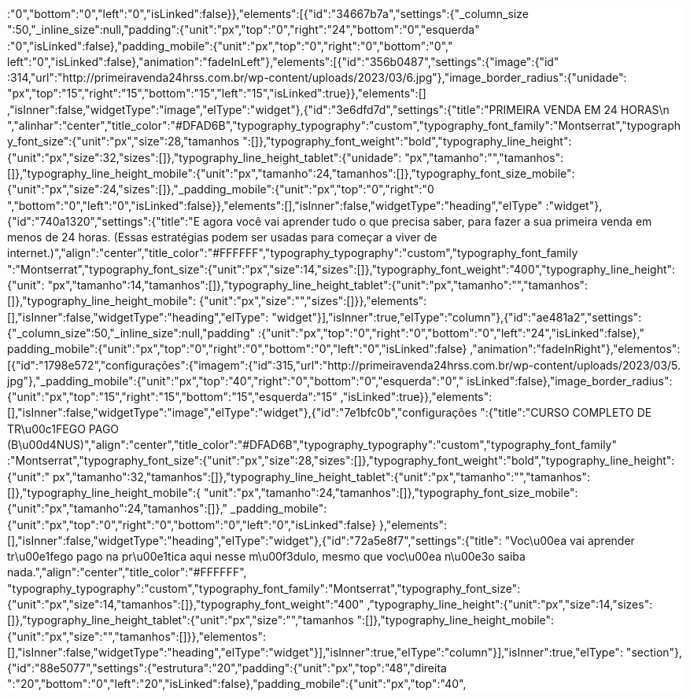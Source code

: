 :"0","bottom":"0","left":"0","isLinked":false}},"elements":[{"id":"34667b7a","settings":{"_column_size ":50,"_inline_size":null,"padding":{"unit":"px","top":"0","right":"24","bottom":"0","esquerda" :"0","isLinked":false},"padding_mobile":{"unit":"px","top":"0","right":"0","bottom":"0"," left":"0","isLinked":false},"animation":"fadeInLeft"},"elements":[{"id":"356b0487","settings":{"image":{"id" :314,"url":"http:\/\/primeiravenda24hrss.com.br\/wp-content\/uploads\/2023\/03\/6.jpg"},"image_border_radius":{"unidade": "px","top":"15","right":"15","bottom":"15","left":"15","isLinked":true}},"elements":[] ,"isInner":false,"widgetType":"image","elType":"widget"},{"id":"3e6dfd7d","settings":{"title":"PRIMEIRA VENDA EM 24 HORAS\n ","alinhar":"center","title_color":"#DFAD6B","typography_typography":"custom","typography_font_family":"Montserrat","typography_font_size":{"unit":"px","size":28,"tamanhos ":[]},"typography_font_weight":"bold","typography_line_height":{"unit":"px","size":32,"sizes":[]},"typography_line_height_tablet":{"unidade": "px","tamanho":"","tamanhos":[]},"typography_line_height_mobile":{"unit":"px","tamanho":24,"tamanhos":[]},"typography_font_size_mobile": {"unit":"px","size":24,"sizes":[]},"_padding_mobile":{"unit":"px","top":"0","right":"0 ","bottom":"0","left":"0","isLinked":false}},"elements":[],"isInner":false,"widgetType":"heading","elType" :"widget"},{"id":"740a1320","settings":{"title":"E agora você vai aprender tudo o que precisa saber, para fazer a sua primeira venda em menos de 24 horas. (Essas estratégias podem ser usadas para começar a viver de internet.)","align":"center","title_color":"#FFFFFF","typography_typography":"custom","typography_font_family ":"Montserrat","typography_font_size":{"unit":"px","size":14,"sizes":[]},"typography_font_weight":"400","typography_line_height":{"unit": "px","tamanho":14,"tamanhos":[]},"typography_line_height_tablet":{"unit":"px","tamanho":"","tamanhos":[]},"typography_line_height_mobile": {"unit":"px","size":"","sizes":[]}},"elements":[],"isInner":false,"widgetType":"heading","elType": "widget"}],"isInner":true,"elType":"column"},{"id":"ae481a2","settings":{"_column_size":50,"_inline_size":null,"padding" :{"unit":"px","top":"0","right":"0","bottom":"0","left":"24","isLinked":false}," padding_mobile":{"unit":"px","top":"0","right":"0","bottom":"0","left":"0","isLinked":false} ,"animation":"fadeInRight"},"elementos":[{"id":"1798e572","configurações":{"imagem":{"id":315,"url":"http:\/\/primeiravenda24hrss.com.br\/wp-content\/uploads\/2023\/03\/5. jpg"},"_padding_mobile":{"unit":"px","top":"40","right":"0","bottom":"0","esquerda":"0"," isLinked":false},"image_border_radius":{"unit":"px","top":"15","right":"15","bottom":"15","esquerda":"15" ,"isLinked":true}},"elements":[],"isInner":false,"widgetType":"image","elType":"widget"},{"id":"7e1bfc0b","configurações ":{"title":"CURSO COMPLETO DE TR\u00c1FEGO PAGO (B\u00d4NUS)","align":"center","title_color":"#DFAD6B","typography_typography":"custom","typography_font_family" :"Montserrat","typography_font_size":{"unit":"px","size":28,"sizes":[]},"typography_font_weight":"bold","typography_line_height":{"unit":" px","tamanho":32,"tamanhos":[]},"typography_line_height_tablet":{"unit":"px","tamanho":"","tamanhos":[]},"typography_line_height_mobile":{ "unit":"px","tamanho":24,"tamanhos":[]},"typography_font_size_mobile":{"unit":"px","tamanho":24,"tamanhos":[]}," _padding_mobile":{"unit":"px","top":"0","right":"0","bottom":"0","left":"0","isLinked":false} },"elements":[],"isInner":false,"widgetType":"heading","elType":"widget"},{"id":"72a5e8f7","settings":{"title": "Voc\u00ea vai aprender tr\u00e1fego pago na pr\u00e1tica aqui nesse m\u00f3dulo, mesmo que voc\u00ea n\u00e3o saiba nada.","align":"center","title_color":"#FFFFFF", "typography_typography":"custom","typography_font_family":"Montserrat","typography_font_size":{"unit":"px","size":14,"tamanhos":[]},"typography_font_weight":"400" ,"typography_line_height":{"unit":"px","size":14,"sizes":[]},"typography_line_height_tablet":{"unit":"px","size":"","tamanhos ":[]},"typography_line_height_mobile":{"unit":"px","size":"","tamanhos":[]}},"elementos":[],"isInner":false,"widgetType":"heading","elType":"widget"}],"isInner":true,"elType":"column"}],"isInner":true,"elType": "section"},{"id":"88e5077","settings":{"estrutura":"20","padding":{"unit":"px","top":"48","direita ":"20","bottom":"0","left":"20","isLinked":false},"padding_mobile":{"unit":"px","top":"40",